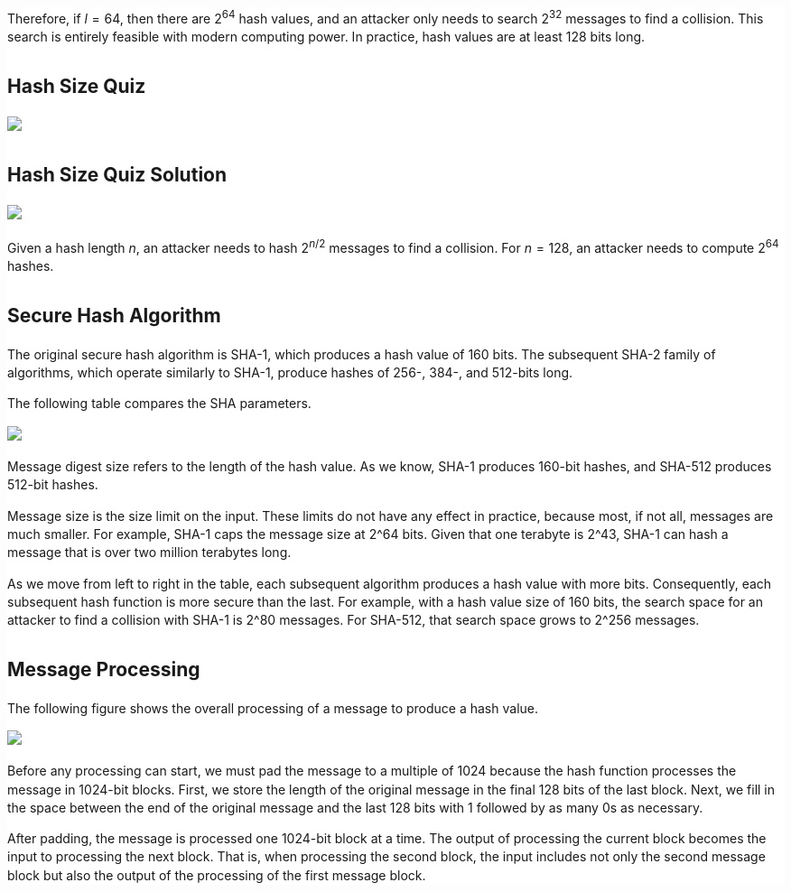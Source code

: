 Therefore, if $l = 64$, then there are $2^{64}$ hash values, and an attacker only needs to search $2^{32}$ messages to find a collision. This search is entirely feasible with modern computing power. In practice, hash values are at least 128 bits long.

## Hash Size Quiz

![](https://assets.omscs.io/notes/4782A47E-5391-43F5-A80C-CA9F02FDBD71.png)

## Hash Size Quiz Solution

![](https://assets.omscs.io/notes/EC0A4B95-7A5E-4C5B-87AD-6D39D17FA04C.png)

Given a hash length $n$, an attacker needs to hash $2^{n / 2}$ messages to find a collision. For $n = 128$, an attacker needs to compute $2^{64}$ hashes.

## Secure Hash Algorithm

The original secure hash algorithm is SHA-1, which produces a hash value of 160 bits. The subsequent SHA-2 family of algorithms, which operate similarly to SHA-1, produce hashes of 256-, 384-, and 512-bits long.

The following table compares the SHA parameters.

![](https://assets.omscs.io/notes/C2D62752-3F78-4D50-9280-D473532E1547.png)

Message digest size refers to the length of the hash value. As we know, SHA-1 produces 160-bit hashes, and SHA-512 produces 512-bit hashes.

Message size is the size limit on the input. These limits do not have any effect in practice, because most, if not all, messages are much smaller. For example, SHA-1 caps the message size at 2^64 bits. Given that one terabyte is 2^43, SHA-1 can hash a message that is over two million terabytes long.

As we move from left to right in the table, each subsequent algorithm produces a hash value with more bits. Consequently, each subsequent hash function is more secure than the last. For example, with a hash value size of 160 bits, the search space for an attacker to find a collision with SHA-1 is 2^80 messages. For SHA-512, that search space grows to 2^256 messages.

## Message Processing

The following figure shows the overall processing of a message to produce a hash value.

![](https://assets.omscs.io/notes/44BE949B-28F2-415D-B39B-0C86214F8749.png)

Before any processing can start, we must pad the message to a multiple of 1024 because the hash function processes the message in 1024-bit blocks. First, we store the length of the original message in the final 128 bits of the last block. Next, we fill in the space between the end of the original message and the last 128 bits with 1 followed by as many 0s as necessary.

After padding, the message is processed one 1024-bit block at a time. The output of processing the current block becomes the input to processing the next block. That is, when processing the second block, the input includes not only the second message block but also the output of the processing of the first message block.
